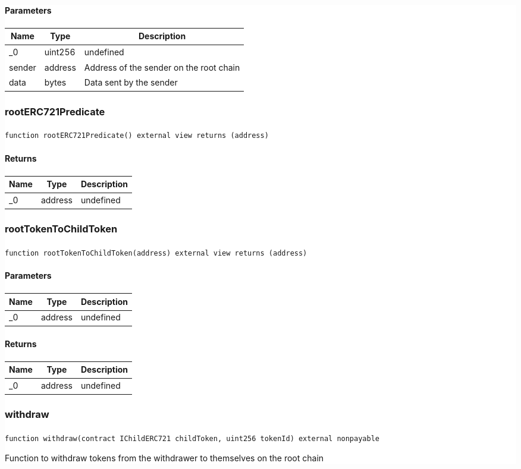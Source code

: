 #### Parameters

| Name | Type | Description |
|---|---|---|
| _0 | uint256 | undefined |
| sender | address | Address of the sender on the root chain |
| data | bytes | Data sent by the sender |

### rootERC721Predicate

```solidity
function rootERC721Predicate() external view returns (address)
```






#### Returns

| Name | Type | Description |
|---|---|---|
| _0 | address | undefined |

### rootTokenToChildToken

```solidity
function rootTokenToChildToken(address) external view returns (address)
```





#### Parameters

| Name | Type | Description |
|---|---|---|
| _0 | address | undefined |

#### Returns

| Name | Type | Description |
|---|---|---|
| _0 | address | undefined |

### withdraw

```solidity
function withdraw(contract IChildERC721 childToken, uint256 tokenId) external nonpayable
```

Function to withdraw tokens from the withdrawer to themselves on the root chain

